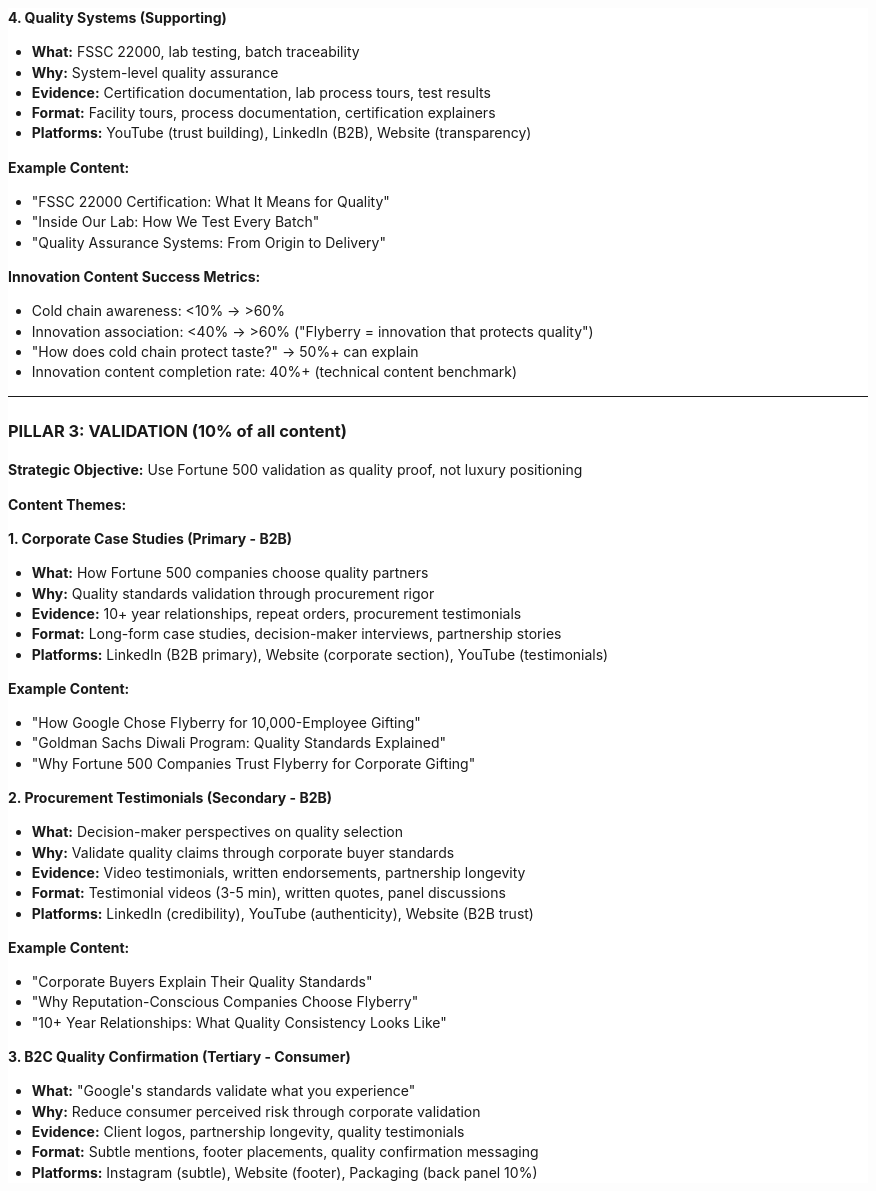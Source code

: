 **4. Quality Systems (Supporting)**
- **What:** FSSC 22000, lab testing, batch traceability
- **Why:** System-level quality assurance
- **Evidence:** Certification documentation, lab process tours, test results
- **Format:** Facility tours, process documentation, certification explainers
- **Platforms:** YouTube (trust building), LinkedIn (B2B), Website (transparency)

**Example Content:**
- "FSSC 22000 Certification: What It Means for Quality"
- "Inside Our Lab: How We Test Every Batch"
- "Quality Assurance Systems: From Origin to Delivery"

**Innovation Content Success Metrics:**
- Cold chain awareness: <10% → >60%
- Innovation association: <40% → >60% ("Flyberry = innovation that protects quality")
- "How does cold chain protect taste?" → 50%+ can explain
- Innovation content completion rate: 40%+ (technical content benchmark)

---

### PILLAR 3: VALIDATION (10% of all content)

**Strategic Objective:**
Use Fortune 500 validation as quality proof, not luxury positioning

**Content Themes:**

**1. Corporate Case Studies (Primary - B2B)**
- **What:** How Fortune 500 companies choose quality partners
- **Why:** Quality standards validation through procurement rigor
- **Evidence:** 10+ year relationships, repeat orders, procurement testimonials
- **Format:** Long-form case studies, decision-maker interviews, partnership stories
- **Platforms:** LinkedIn (B2B primary), Website (corporate section), YouTube (testimonials)

**Example Content:**
- "How Google Chose Flyberry for 10,000-Employee Gifting"
- "Goldman Sachs Diwali Program: Quality Standards Explained"
- "Why Fortune 500 Companies Trust Flyberry for Corporate Gifting"

**2. Procurement Testimonials (Secondary - B2B)**
- **What:** Decision-maker perspectives on quality selection
- **Why:** Validate quality claims through corporate buyer standards
- **Evidence:** Video testimonials, written endorsements, partnership longevity
- **Format:** Testimonial videos (3-5 min), written quotes, panel discussions
- **Platforms:** LinkedIn (credibility), YouTube (authenticity), Website (B2B trust)

**Example Content:**
- "Corporate Buyers Explain Their Quality Standards"
- "Why Reputation-Conscious Companies Choose Flyberry"
- "10+ Year Relationships: What Quality Consistency Looks Like"

**3. B2C Quality Confirmation (Tertiary - Consumer)**
- **What:** "Google's standards validate what you experience"
- **Why:** Reduce consumer perceived risk through corporate validation
- **Evidence:** Client logos, partnership longevity, quality testimonials
- **Format:** Subtle mentions, footer placements, quality confirmation messaging
- **Platforms:** Instagram (subtle), Website (footer), Packaging (back panel 10%)
